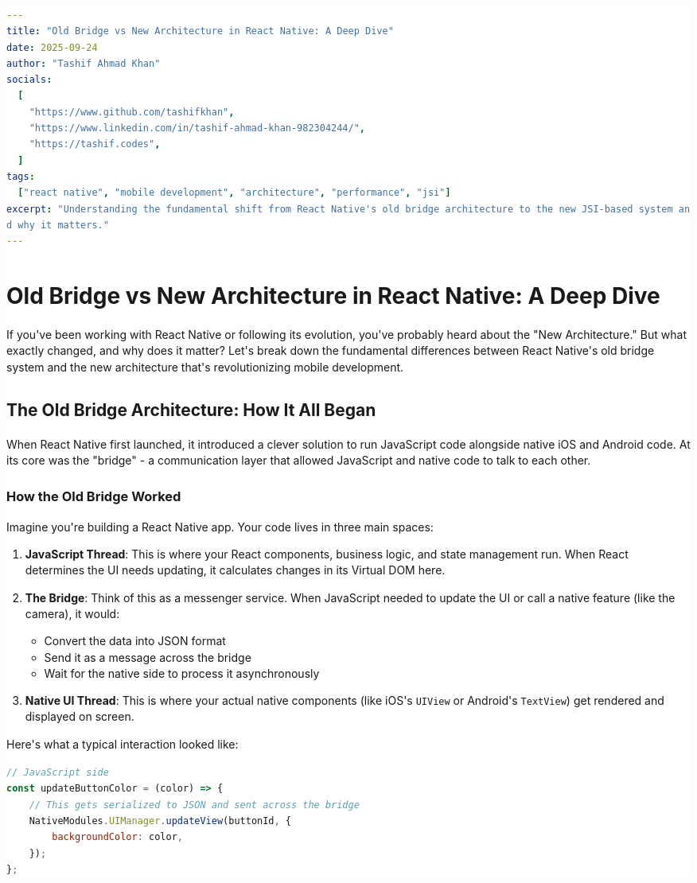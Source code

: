 ```yaml
---
title: "Old Bridge vs New Architecture in React Native: A Deep Dive"
date: 2025-09-24
author: "Tashif Ahmad Khan"
socials:
  [
    "https://www.github.com/tashifkhan",
    "https://www.linkedin.com/in/tashif-ahmad-khan-982304244/",
    "https://tashif.codes",
  ]
tags:
  ["react native", "mobile development", "architecture", "performance", "jsi"]
excerpt: "Understanding the fundamental shift from React Native's old bridge architecture to the new JSI-based system and why it matters."
---
```


# Old Bridge vs New Architecture in React Native: A Deep Dive

If you've been working with React Native or following its evolution, you've probably heard about the "New Architecture." But what exactly changed, and why does it matter? Let's break down the fundamental differences between React Native's old bridge system and the new architecture that's revolutionizing mobile development.

## The Old Bridge Architecture: How It All Began

When React Native first launched, it introduced a clever solution to run JavaScript code alongside native iOS and Android code. At its core was the "bridge" - a communication layer that allowed JavaScript and native code to talk to each other.

### How the Old Bridge Worked

Imagine you're building a React Native app. Your code lives in three main spaces:

1. **JavaScript Thread**: This is where your React components, business logic, and state management run. When React determines the UI needs updating, it calculates changes in its Virtual DOM here.

2. **The Bridge**: Think of this as a messenger service. When JavaScript needed to update the UI or call a native feature (like the camera), it would:

   - Convert the data into JSON format
   - Send it as a message across the bridge
   - Wait for the native side to process it asynchronously

3. **Native UI Thread**: This is where your actual native components (like iOS's `UIView` or Android's `TextView`) get rendered and displayed on screen.

Here's what a typical interaction looked like:

```javascript
// JavaScript side
const updateButtonColor = (color) => {
	// This gets serialized to JSON and sent across the bridge
	NativeModules.UIManager.updateView(buttonId, {
		backgroundColor: color,
	});
};
```
